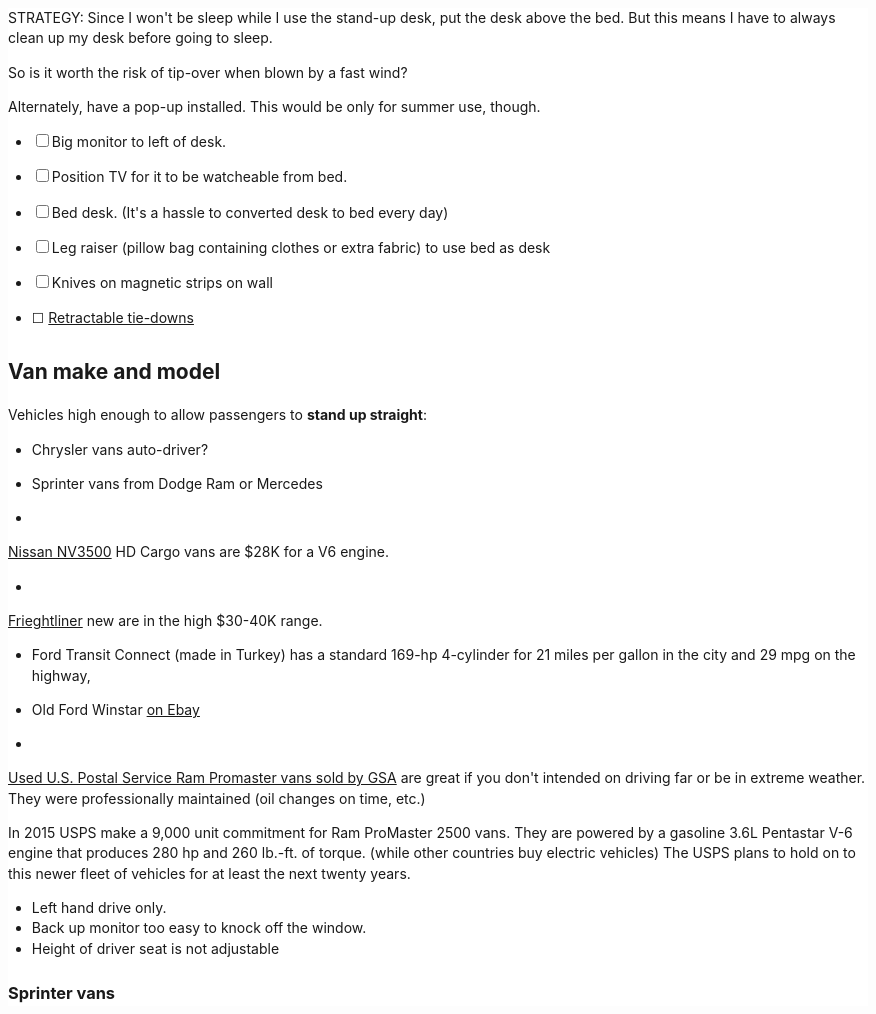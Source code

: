 STRATEGY: Since I won't be sleep while I use the stand-up desk, put the desk above the bed.
But this means I have to always clean up my desk before going to sleep.

So is it worth the risk of tip-over when blown by a fast wind?

Alternately, have a pop-up installed.
This would be only for summer use, though.

- [ ] Big monitor to left of desk.

- [ ] Position TV for it to be watcheable from bed.

- [ ] Bed desk. (It's a hassle to converted desk to bed every day)

- [ ] Leg raiser (pillow bag containing clothes or extra fabric) to use bed as desk

- [ ] Knives on magnetic strips on wall

- [ ] <a target="_blank" href="http://www.prolineracks.com/bull-ring-4001-retractable-tie-downs.html">
   Retractable tie-downs</a>


## Van make and model

Vehicles high enough to allow passengers to <strong>stand up straight</strong>:

   * Chrysler vans auto-driver?

   * Sprinter vans from Dodge Ram or Mercedes

   * <a target="_blank" href="http://www.ebay.com/gds/How-to-buy-USPS-used-Ford-Windstar-postal-service-van-/10000000176074044/g.html">
   Nissan NV3500</a> HD Cargo vans are $28K for a V6 engine.

   * <a target="_blank" href="http://www.freightlinersprinterusa.com/freightliner/"> 
   Frieghtliner</a> new are in the high $30-40K range.

   * Ford Transit Connect (made in Turkey)
    has a standard 169-hp 4-cylinder for 21 miles per gallon in the city and 29 mpg on the highway, 

   * Old Ford Winstar <a target="_blank" href="http://www.ebay.com/gds/How-to-buy-USPS-used-Ford-Windstar-postal-service-van-/10000000176074044/g.html">on Ebay</a>

   * <a target="_blank" href="http://www.government-fleet.com/list/tag/usps.aspx">
   Used U.S. Postal Service Ram Promaster vans sold by GSA</a>
   are great if you don't intended on driving far or be in extreme weather.
   They were professionally maintained (oil changes on time, etc.)

   In 2015 USPS make a 9,000 unit commitment for Ram ProMaster 2500 vans.
   They are powered by a gasoline 3.6L Pentastar V-6 engine that produces 280 hp and 260 lb.-ft. of torque. (while other countries buy electric vehicles)
   The USPS plans to hold on to this newer fleet of vehicles for at least the next twenty years.

   - Left hand drive only.
   - Back up monitor too easy to knock off the window.
   - Height of driver seat is not adjustable


   ### Sprinter vans
